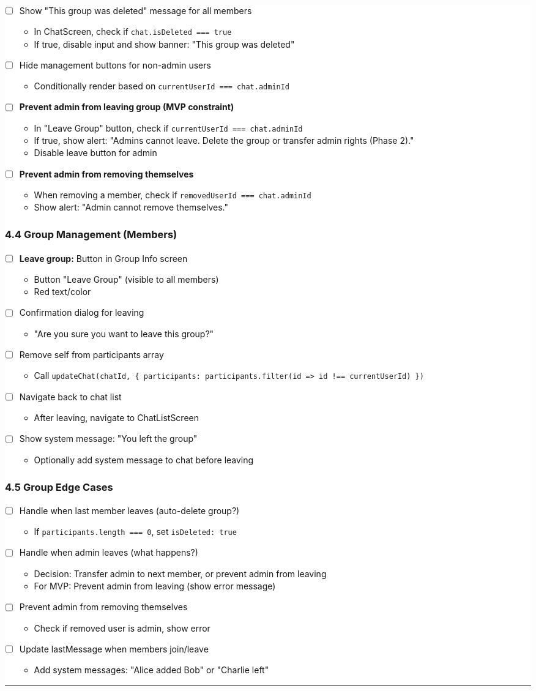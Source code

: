 - [ ] Show "This group was deleted" message for all members

  - In ChatScreen, check if `chat.isDeleted === true`
  - If true, disable input and show banner: "This group was deleted"

- [ ] Hide management buttons for non-admin users

  - Conditionally render based on `currentUserId === chat.adminId`

- [ ] **Prevent admin from leaving group (MVP constraint)**

  - In "Leave Group" button, check if `currentUserId === chat.adminId`
  - If true, show alert: "Admins cannot leave. Delete the group or transfer admin rights (Phase 2)."
  - Disable leave button for admin

- [ ] **Prevent admin from removing themselves**
  - When removing a member, check if `removedUserId === chat.adminId`
  - Show alert: "Admin cannot remove themselves."

### 4.4 Group Management (Members)

- [ ] **Leave group:** Button in Group Info screen

  - Button "Leave Group" (visible to all members)
  - Red text/color

- [ ] Confirmation dialog for leaving

  - "Are you sure you want to leave this group?"

- [ ] Remove self from participants array

  - Call `updateChat(chatId, { participants: participants.filter(id => id !== currentUserId) })`

- [ ] Navigate back to chat list

  - After leaving, navigate to ChatListScreen

- [ ] Show system message: "You left the group"
  - Optionally add system message to chat before leaving

### 4.5 Group Edge Cases

- [ ] Handle when last member leaves (auto-delete group?)

  - If `participants.length === 0`, set `isDeleted: true`

- [ ] Handle when admin leaves (what happens?)

  - Decision: Transfer admin to next member, or prevent admin from leaving
  - For MVP: Prevent admin from leaving (show error message)

- [ ] Prevent admin from removing themselves

  - Check if removed user is admin, show error

- [ ] Update lastMessage when members join/leave
  - Add system messages: "Alice added Bob" or "Charlie left"

---
